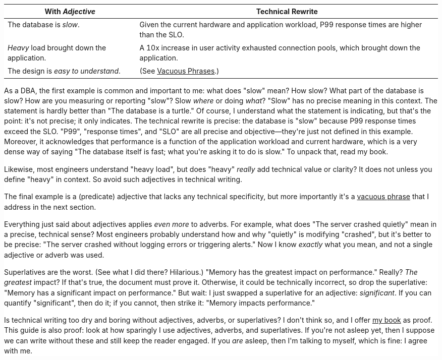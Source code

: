 |With _Adjective_|Technical Rewrite|
|---------|---------|
|The database is _slow_.|Given the current hardware and application workload, P99 response times are higher than the SLO.|
|_Heavy_ load brought down the application.|A 10x increase in user activity exhausted connection pools, which brought down the application.|
|The design is _easy to understand_.|(See [Vacuous Phrases](#vacuous-phrases).)|

As a DBA, the first example is common and important to me: what does "slow" mean?
How slow?
What part of the database is slow?
How are you measuring or reporting "slow"?
Slow _where_ or doing _what_?
"Slow" has no precise meaning in this context.
The statement is hardly better than "The database is a turtle."
Of course, I understand what the statement is indicating, but that's the point: it's not precise; it only indicates.
The technical rewrite is precise: the database is "slow" because P99 response times exceed the SLO.
"P99", "response times", and "SLO" are all precise and objective&mdash;they're just not defined in this example.
Moreover, it acknowledges that performance is a function of the application workload and current hardware, which is a very dense way of saying "The database itself is fast; what you're asking it to do is slow."
To unpack that, read my book.

Likewise, most engineers understand "heavy load", but does "heavy" _really_ add technical value or clarity?
It does not unless you define "heavy" in context.
So avoid such adjectives in technical writing.

The final example is a (predicate) adjective that lacks any technical specificity, but more importantly it's a [vacuous phrase](#vacuous-phrases) that I address in the next section.

Everything just said about adjectives applies _even more_ to adverbs.
For example, what does "The server crashed quietly" mean in a precise, technical sense?
Most engineers probably understand how and why "quietly" is modifying "crashed", but it's better to be precise: "The server crashed without logging errors or triggering alerts."
Now I know _exactly_ what you mean, and not a single adjective or adverb was used.

Superlatives are the worst.
(See what I did there? Hilarious.)
"Memory has the greatest impact on performance."
Really?
_The greatest_ impact?
If that's true, the document must prove it.
Otherwise, it could be technically incorrect, so drop the superlative: "Memory has a significant impact on performance."
But wait: I just swapped a superlative for an adjective: _significant_.
If you can quantify "significant", then do it; if you cannot, then strike it: "Memory impacts performance."

Is technical writing too dry and boring without adjectives, adverbs, or superlatives?
I don't think so, and I offer [my book](https://oreil.ly/efficient-mysql-performance) as proof.
This guide is also proof: look at how sparingly I use adjectives, adverbs, and superlatives.
If you're not asleep yet, then I suppose we can write without these and still keep the reader engaged.
If you _are_ asleep, then I'm talking to myself, which is fine: I agree with me.
